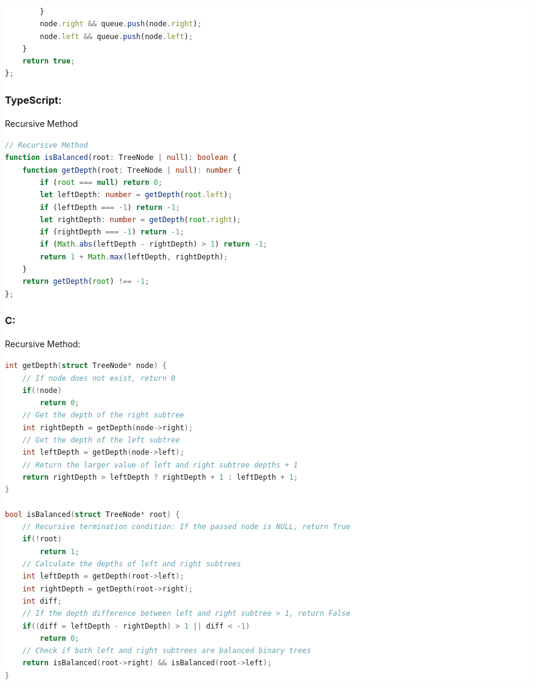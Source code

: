 ```javascript
        }
        node.right && queue.push(node.right);
        node.left && queue.push(node.left);
    }
    return true;
};
```

### TypeScript:

Recursive Method

```typescript
// Recursive Method
function isBalanced(root: TreeNode | null): boolean {
    function getDepth(root: TreeNode | null): number {
        if (root === null) return 0;
        let leftDepth: number = getDepth(root.left);
        if (leftDepth === -1) return -1;
        let rightDepth: number = getDepth(root.right);
        if (rightDepth === -1) return -1;
        if (Math.abs(leftDepth - rightDepth) > 1) return -1;
        return 1 + Math.max(leftDepth, rightDepth);
    }
    return getDepth(root) !== -1;
};
```

### C:

Recursive Method:

```c
int getDepth(struct TreeNode* node) {
    // If node does not exist, return 0
    if(!node)
        return 0;
    // Get the depth of the right subtree
    int rightDepth = getDepth(node->right);
    // Get the depth of the left subtree
    int leftDepth = getDepth(node->left);
    // Return the larger value of left and right subtree depths + 1
    return rightDepth > leftDepth ? rightDepth + 1 : leftDepth + 1;
}

bool isBalanced(struct TreeNode* root) {
    // Recursive termination condition: If the passed node is NULL, return True
    if(!root)
        return 1;
    // Calculate the depths of left and right subtrees
    int leftDepth = getDepth(root->left);
    int rightDepth = getDepth(root->right);
    int diff;
    // If the depth difference between left and right subtree > 1, return False
    if((diff = leftDepth - rightDepth) > 1 || diff < -1)
        return 0;
    // Check if both left and right subtrees are balanced binary trees
    return isBalanced(root->right) && isBalanced(root->left);
}
```
